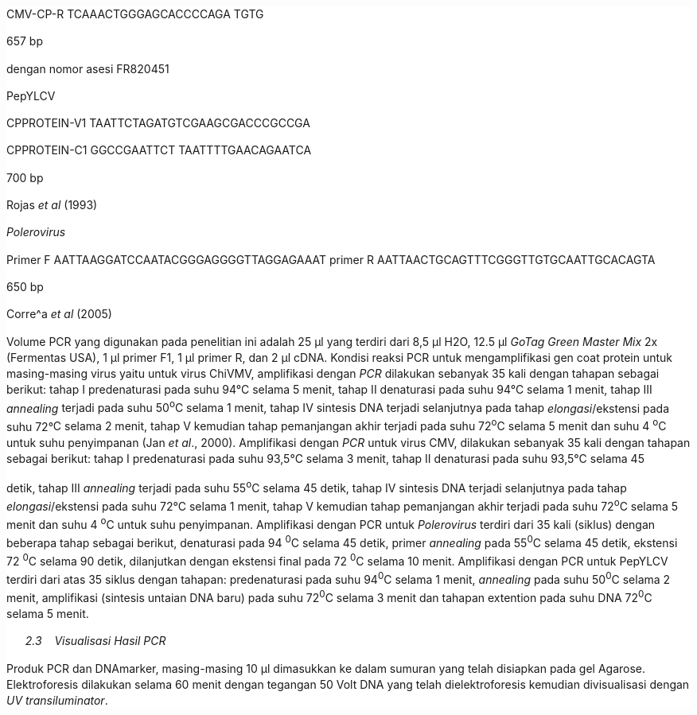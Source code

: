 <p><span class="font1">CMV-CP-R TCAAACTGGGAGCACCCCAGA TGTG</span></p></td><td style="vertical-align:middle;">
<p><span class="font1">657 bp</span></p></td><td style="vertical-align:top;">
<p><span class="font1">dengan nomor asesi FR820451</span></p></td></tr>
<tr><td style="vertical-align:middle;">
<p><span class="font1">PepYLCV</span></p></td><td style="vertical-align:bottom;">
<p><span class="font1">CPPROTEIN-V1 TAATTCTAGATGTCGAAGCGACCCGCCGA</span></p>
<p><span class="font1">CPPROTEIN-C1 GGCCGAATTCT TAATTTTGAACAGAATCA</span></p></td><td style="vertical-align:middle;">
<p><span class="font1">700 bp</span></p></td><td style="vertical-align:bottom;">
<p><span class="font1">Rojas </span><span class="font1" style="font-style:italic;">et al </span><span class="font1">(1993)</span></p></td></tr>
<tr><td style="vertical-align:top;">
<p><span class="font1" style="font-style:italic;">Polerovirus</span></p></td><td style="vertical-align:middle;">
<p><span class="font1">Primer F AATTAAGGATCCAATACGGGAGGGGTTAGGAGAAAT primer R AATTAACTGCAGTTTCGGGTTGTGCAATTGCACAGTA</span></p></td><td style="vertical-align:top;">
<p><span class="font1">650 bp</span></p></td><td style="vertical-align:middle;">
<p><span class="font1">Corre^a </span><span class="font1" style="font-style:italic;">et al </span><span class="font1">(2005)</span></p></td></tr>
</table>
<p><span class="font4">Volume PCR yang digunakan pada penelitian ini adalah 25 µl yang terdiri dari 8,5 µl H</span><span class="font1">2</span><span class="font4">O, 12.5 µl </span><span class="font4" style="font-style:italic;">GoTag Green Master Mix</span><span class="font4"> 2x (Fermentas USA), 1 µl primer F1, 1 µl primer R, dan 2 µl cDNA. Kondisi reaksi PCR untuk mengamplifikasi gen coat protein untuk masing-masing virus yaitu untuk virus ChiVMV, amplifikasi dengan </span><span class="font4" style="font-style:italic;">PCR</span><span class="font4"> dilakukan sebanyak 35 kali dengan tahapan sebagai berikut: tahap I predenaturasi pada suhu 94</span><span class="font0">°</span><span class="font4">C selama 5 menit, tahap II denaturasi pada suhu 94</span><span class="font0">°</span><span class="font4">C selama 1 menit, tahap III </span><span class="font4" style="font-style:italic;">annealing</span><span class="font4"> terjadi pada suhu 50<sup>o</sup>C selama 1 menit, tahap IV sintesis DNA terjadi selanjutnya pada tahap </span><span class="font4" style="font-style:italic;">elongasi</span><span class="font4">/ekstensi pada suhu 72</span><span class="font0">°</span><span class="font4">C selama 2 menit, tahap V kemudian tahap pemanjangan akhir terjadi pada suhu 72<sup>o</sup>C selama 5 menit dan suhu 4 <sup>o</sup>C untuk suhu penyimpanan (Jan </span><span class="font4" style="font-style:italic;">et al</span><span class="font4">., 2000). Amplifikasi dengan </span><span class="font4" style="font-style:italic;">PCR</span><span class="font4"> untuk virus CMV, dilakukan sebanyak 35 kali dengan tahapan sebagai berikut: tahap I predenaturasi pada suhu 93,5</span><span class="font0">°</span><span class="font4">C selama 3 menit, tahap II denaturasi pada suhu 93,5</span><span class="font0">°</span><span class="font4">C selama 45</span></p>
<p><span class="font4">detik, tahap III </span><span class="font4" style="font-style:italic;">annealing</span><span class="font4"> terjadi pada suhu 55<sup>o</sup>C selama 45 detik, tahap IV sintesis DNA terjadi selanjutnya pada tahap </span><span class="font4" style="font-style:italic;">elongasi</span><span class="font4">/ekstensi pada suhu 72</span><span class="font0">°</span><span class="font4">C selama 1 menit, tahap V kemudian tahap pemanjangan akhir terjadi pada suhu 72<sup>o</sup>C selama 5 menit dan suhu 4 <sup>o</sup>C untuk suhu penyimpanan. Amplifikasi dengan PCR untuk </span><span class="font4" style="font-style:italic;">Polerovirus</span><span class="font4"> terdiri dari 35 kali (siklus) dengan beberapa tahap sebagai berikut, denaturasi pada 94 <sup>0</sup>C selama 45 detik, primer </span><span class="font4" style="font-style:italic;">annealing</span><span class="font4"> pada 55<sup>0</sup>C selama 45 detik, ekstensi 72 <sup>0</sup>C selama 90 detik, dilanjutkan dengan ekstensi final pada 72 <sup>0</sup>C selama 10 menit. Amplifikasi dengan PCR untuk PepYLCV terdiri dari atas 35 siklus dengan tahapan: predenaturasi pada suhu 94<sup>0</sup>C selama 1 menit, </span><span class="font4" style="font-style:italic;">annealing </span><span class="font4">pada suhu 50<sup>0</sup>C selama 2 menit, amplifikasi (sintesis untaian DNA baru) pada suhu 72<sup>0</sup>C selama 3 menit dan tahapan extention pada suhu DNA 72<sup>0</sup>C selama 5 menit.</span></p>
<ul style="list-style:none;"><li>
<p><span class="font4" style="font-style:italic;">2.3 &nbsp;&nbsp;&nbsp;Visualisasi Hasil PCR</span></p></li></ul>
<p><span class="font4">Produk PCR dan DNAmarker, masing-masing 10 µl dimasukkan ke dalam sumuran yang telah disiapkan pada gel Agarose. Elektroforesis dilakukan selama 60 menit dengan tegangan 50 Volt DNA yang telah dielektroforesis kemudian divisualisasi dengan </span><span class="font4" style="font-style:italic;">UV transiluminator</span><span class="font4">.</span></p>
<ul style="list-style:none;"><li>